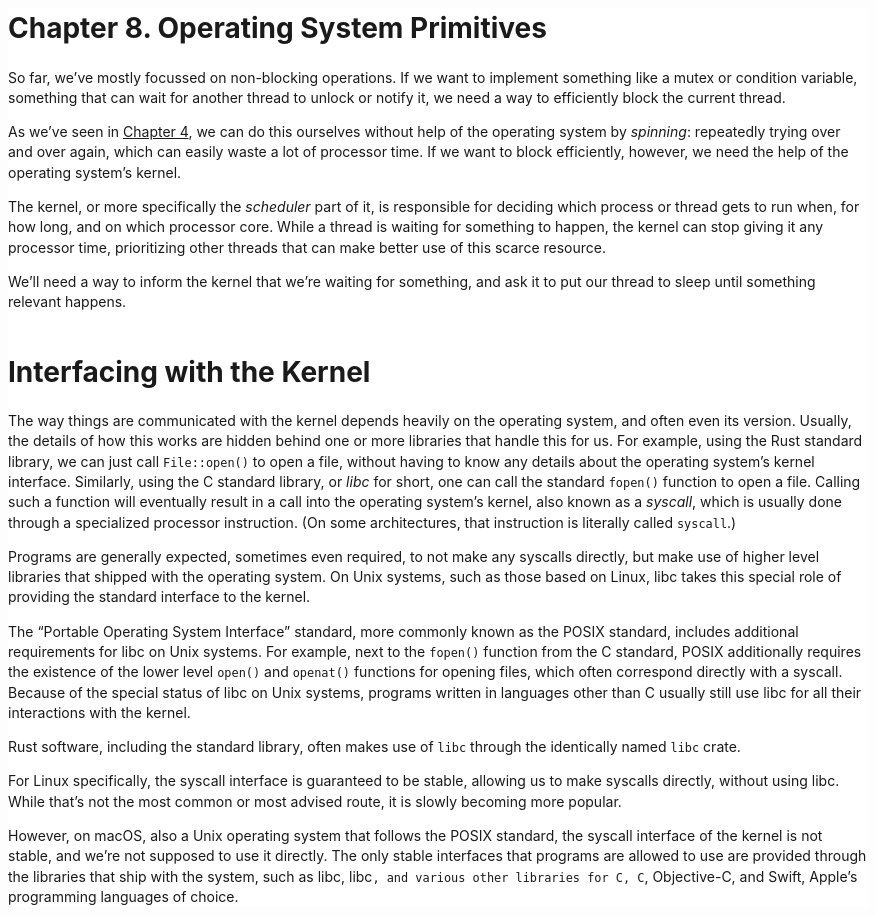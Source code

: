  

# Chapter 8. Operating System Primitives

So far, we’ve mostly focussed on non-blocking operations. If we want to implement something like a mutex or condition variable, something that can wait for another thread to unlock or notify it, we need a way to efficiently block the current thread.

As we’ve seen in [Chapter 4](ch04.xhtml#building-spinlock), we can do this ourselves without help of the operating system by _spinning_: repeatedly trying over and over again, which can easily waste a lot of processor time. If we want to block efficiently, however, we need the help of the operating system’s kernel.

The kernel, or more specifically the _scheduler_ part of it, is responsible for deciding which process or thread gets to run when, for how long, and on which processor core. While a thread is waiting for something to happen, the kernel can stop giving it any processor time, prioritizing other threads that can make better use of this scarce resource.

We’ll need a way to inform the kernel that we’re waiting for something, and ask it to put our thread to sleep until something relevant happens.

# Interfacing with the Kernel

The way things are communicated with the kernel depends heavily on the operating system, and often even its version. Usually, the details of how this works are hidden behind one or more libraries that handle this for us. For example, using the Rust standard library, we can just call `File::open()` to open a file, without having to know any details about the operating system’s kernel interface. Similarly, using the C standard library, or _libc_ for short, one can call the standard `fopen()` function to open a file. Calling such a function will eventually result in a call into the operating system’s kernel, also known as a _syscall_, which is usually done through a specialized processor instruction. (On some architectures, that instruction is literally called `syscall`.)

Programs are generally expected, sometimes even required, to not make any syscalls directly, but make use of higher level libraries that shipped with the operating system. On Unix systems, such as those based on Linux, libc takes this special role of providing the standard interface to the kernel.

The “Portable Operating System Interface” standard, more commonly known as the POSIX standard, includes additional requirements for libc on Unix systems. For example, next to the `fopen()` function from the C standard, POSIX additionally requires the existence of the lower level `open()` and `openat()` functions for opening files, which often correspond directly with a syscall. Because of the special status of libc on Unix systems, programs written in languages other than C usually still use libc for all their interactions with the kernel.

Rust software, including the standard library, often makes use of `libc` through the identically named `libc` crate.

For Linux specifically, the syscall interface is guaranteed to be stable, allowing us to make syscalls directly, without using libc. While that’s not the most common or most advised route, it is slowly becoming more popular.

However, on macOS, also a Unix operating system that follows the POSIX standard, the syscall interface of the kernel is not stable, and we’re not supposed to use it directly. The only stable interfaces that programs are allowed to use are provided through the libraries that ship with the system, such as libc, libc`, and various other libraries for C, C`, Objective-C, and Swift, Apple’s programming languages of choice.
